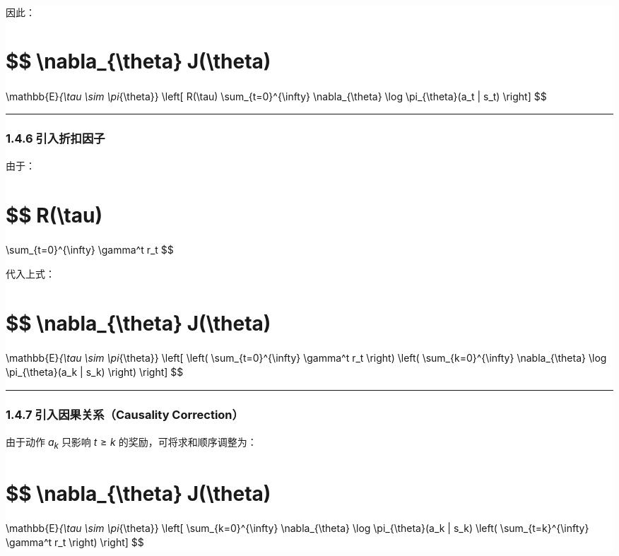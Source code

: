 因此：

$$
\nabla_{\theta} J(\theta)
=
\mathbb{E}_{\tau \sim \pi_{\theta}}
\left[
R(\tau)
\sum_{t=0}^{\infty}
\nabla_{\theta}
\log \pi_{\theta}(a_t | s_t)
\right]
$$

---

### 1.4.6 引入折扣因子

由于：

$$
R(\tau)
=
\sum_{t=0}^{\infty}
\gamma^t r_t
$$

代入上式：

$$
\nabla_{\theta} J(\theta)
=
\mathbb{E}_{\tau \sim \pi_{\theta}}
\left[
\left(
\sum_{t=0}^{\infty}
\gamma^t r_t
\right)
\left(
\sum_{k=0}^{\infty}
\nabla_{\theta}
\log \pi_{\theta}(a_k | s_k)
\right)
\right]
$$

---

### 1.4.7 引入因果关系（Causality Correction）

由于动作 $a_k$ 只影响 $t \ge k$ 的奖励，可将求和顺序调整为：

$$
\nabla_{\theta} J(\theta)
=
\mathbb{E}_{\tau \sim \pi_{\theta}}
\left[
\sum_{k=0}^{\infty}
\nabla_{\theta}
\log \pi_{\theta}(a_k | s_k)
\left(
\sum_{t=k}^{\infty}
\gamma^t r_t
\right)
\right]
$$
